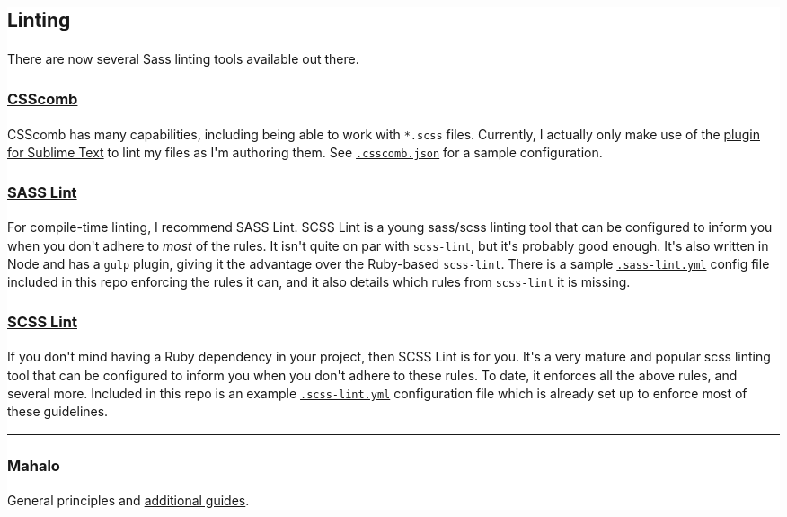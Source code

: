 ## Linting
There are now several Sass linting tools available out there.

### [CSScomb](http://csscomb.com/)

CSScomb has many capabilities, including being able to work with `*.scss` files. Currently, I actually only make use of the [plugin for Sublime Text](https://github.com/csscomb/sublime-csscomb) to lint my files as I'm authoring them. See [`.csscomb.json`](.csscomb.json) for a sample configuration.

### [SASS Lint](https://github.com/sasstools/sass-lint)

For compile-time linting, I recommend SASS Lint. SCSS Lint is a young sass/scss linting tool that can be configured to inform you when you don't adhere to *most* of the rules. It isn't quite on par with `scss-lint`, but it's probably good enough. It's also written in Node and has a `gulp` plugin, giving it the advantage over the Ruby-based `scss-lint`. There is a sample [`.sass-lint.yml`](.sass-lint.yml) config file included in this repo enforcing the rules it can, and it also details which rules from `scss-lint` it is missing.

### [SCSS Lint](https://github.com/causes/scss-lint)

If you don't mind having a Ruby dependency in your project, then SCSS Lint is for you. It's a very mature and popular scss linting tool that can be configured to inform you when you don't adhere to these rules. To date, it enforces all the above rules, and several more.
Included in this repo is an example [`.scss-lint.yml`](.scss-lint.yml) configuration file which is already set up to enforce most of these guidelines.


----------

### Mahalo

General principles and [additional guides](code-guides.md#the-guides).
